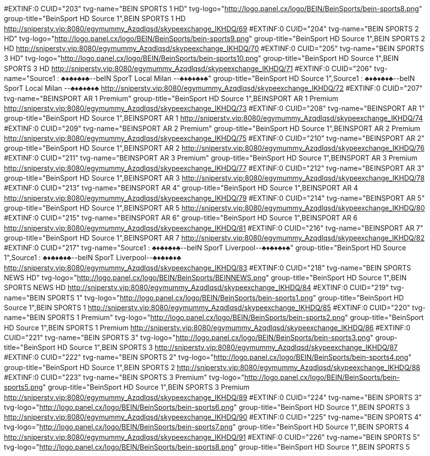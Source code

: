 #EXTINF:0 CUID="203" tvg-name="BEIN SPORTS 1 HD" tvg-logo="http://logo.panel.cx/logo/BEIN/BeinSports/bein-sports8.png" group-title="BeinSport HD Source 1",BEIN SPORTS 1 HD
http://sniperstv.vip:8080/egymummy_Azqdlqsd/skypeexchange_IKHDQ/69
#EXTINF:0 CUID="204" tvg-name="BEIN SPORTS 2 HD" tvg-logo="http://logo.panel.cx/logo/BEIN/BeinSports/bein-sports9.png" group-title="BeinSport HD Source 1",BEIN SPORTS 2 HD
http://sniperstv.vip:8080/egymummy_Azqdlqsd/skypeexchange_IKHDQ/70
#EXTINF:0 CUID="205" tvg-name="BEIN SPORTS 3 HD" tvg-logo="http://logo.panel.cx/logo/BEIN/BeinSports/bein-sports10.png" group-title="BeinSport HD Source 1",BEIN SPORTS 3 HD
http://sniperstv.vip:8080/egymummy_Azqdlqsd/skypeexchange_IKHDQ/71
#EXTINF:0 CUID="206" tvg-name="Source1 : ♣♦♣♦♣♦♣--beIN SporT Local Milan --♣♦♣♦♣♦♣" group-title="BeinSport HD Source 1",Source1 : ♣♦♣♦♣♦♣--beIN SporT Local Milan --♣♦♣♦♣♦♣
http://sniperstv.vip:8080/egymummy_Azqdlqsd/skypeexchange_IKHDQ/72
#EXTINF:0 CUID="207" tvg-name="BEINSPORT AR 1 Premium" group-title="BeinSport HD Source 1",BEINSPORT AR 1 Premium
http://sniperstv.vip:8080/egymummy_Azqdlqsd/skypeexchange_IKHDQ/73
#EXTINF:0 CUID="208" tvg-name="BEINSPORT AR 1" group-title="BeinSport HD Source 1",BEINSPORT AR 1
http://sniperstv.vip:8080/egymummy_Azqdlqsd/skypeexchange_IKHDQ/74
#EXTINF:0 CUID="209" tvg-name="BEINSPORT AR 2 Premium" group-title="BeinSport HD Source 1",BEINSPORT AR 2 Premium
http://sniperstv.vip:8080/egymummy_Azqdlqsd/skypeexchange_IKHDQ/75
#EXTINF:0 CUID="210" tvg-name="BEINSPORT AR 2" group-title="BeinSport HD Source 1",BEINSPORT AR 2
http://sniperstv.vip:8080/egymummy_Azqdlqsd/skypeexchange_IKHDQ/76
#EXTINF:0 CUID="211" tvg-name="BEINSPORT AR 3 Premium" group-title="BeinSport HD Source 1",BEINSPORT AR 3 Premium
http://sniperstv.vip:8080/egymummy_Azqdlqsd/skypeexchange_IKHDQ/77
#EXTINF:0 CUID="212" tvg-name="BEINSPORT AR 3" group-title="BeinSport HD Source 1",BEINSPORT AR 3
http://sniperstv.vip:8080/egymummy_Azqdlqsd/skypeexchange_IKHDQ/78
#EXTINF:0 CUID="213" tvg-name="BEINSPORT AR 4" group-title="BeinSport HD Source 1",BEINSPORT AR 4
http://sniperstv.vip:8080/egymummy_Azqdlqsd/skypeexchange_IKHDQ/79
#EXTINF:0 CUID="214" tvg-name="BEINSPORT AR 5" group-title="BeinSport HD Source 1",BEINSPORT AR 5
http://sniperstv.vip:8080/egymummy_Azqdlqsd/skypeexchange_IKHDQ/80
#EXTINF:0 CUID="215" tvg-name="BEINSPORT AR 6" group-title="BeinSport HD Source 1",BEINSPORT AR 6
http://sniperstv.vip:8080/egymummy_Azqdlqsd/skypeexchange_IKHDQ/81
#EXTINF:0 CUID="216" tvg-name="BEINSPORT AR 7" group-title="BeinSport HD Source 1",BEINSPORT AR 7
http://sniperstv.vip:8080/egymummy_Azqdlqsd/skypeexchange_IKHDQ/82
#EXTINF:0 CUID="217" tvg-name="Source1 : ♣♦♣♦♣♦♣--beIN SporT Liverpool--♣♦♣♦♣♦♣" group-title="BeinSport HD Source 1",Source1 : ♣♦♣♦♣♦♣--beIN SporT Liverpool--♣♦♣♦♣♦♣
http://sniperstv.vip:8080/egymummy_Azqdlqsd/skypeexchange_IKHDQ/83
#EXTINF:0 CUID="218" tvg-name="BEIN SPORTS NEWS HD" tvg-logo="http://logo.panel.cx/logo/BEIN/BeinSports/BEINNEWS.png" group-title="BeinSport HD Source 1",BEIN SPORTS NEWS HD
http://sniperstv.vip:8080/egymummy_Azqdlqsd/skypeexchange_IKHDQ/84
#EXTINF:0 CUID="219" tvg-name="BEIN SPORTS 1" tvg-logo="http://logo.panel.cx/logo/BEIN/BeinSports/bein-sports1.png" group-title="BeinSport HD Source 1",BEIN SPORTS 1
http://sniperstv.vip:8080/egymummy_Azqdlqsd/skypeexchange_IKHDQ/85
#EXTINF:0 CUID="220" tvg-name="BEIN SPORTS 1  Premium" tvg-logo="http://logo.panel.cx/logo/BEIN/BeinSports/bein-sports2.png" group-title="BeinSport HD Source 1",BEIN SPORTS 1  Premium
http://sniperstv.vip:8080/egymummy_Azqdlqsd/skypeexchange_IKHDQ/86
#EXTINF:0 CUID="221" tvg-name="BEIN SPORTS 3" tvg-logo="http://logo.panel.cx/logo/BEIN/BeinSports/bein-sports3.png" group-title="BeinSport HD Source 1",BEIN SPORTS 3
http://sniperstv.vip:8080/egymummy_Azqdlqsd/skypeexchange_IKHDQ/87
#EXTINF:0 CUID="222" tvg-name="BEIN SPORTS 2" tvg-logo="http://logo.panel.cx/logo/BEIN/BeinSports/bein-sports4.png" group-title="BeinSport HD Source 1",BEIN SPORTS 2
http://sniperstv.vip:8080/egymummy_Azqdlqsd/skypeexchange_IKHDQ/88
#EXTINF:0 CUID="223" tvg-name="BEIN SPORTS 3 Premium" tvg-logo="http://logo.panel.cx/logo/BEIN/BeinSports/bein-sports5.png" group-title="BeinSport HD Source 1",BEIN SPORTS 3 Premium
http://sniperstv.vip:8080/egymummy_Azqdlqsd/skypeexchange_IKHDQ/89
#EXTINF:0 CUID="224" tvg-name="BEIN SPORTS 3" tvg-logo="http://logo.panel.cx/logo/BEIN/BeinSports/bein-sports6.png" group-title="BeinSport HD Source 1",BEIN SPORTS 3
http://sniperstv.vip:8080/egymummy_Azqdlqsd/skypeexchange_IKHDQ/90
#EXTINF:0 CUID="225" tvg-name="BEIN SPORTS 4" tvg-logo="http://logo.panel.cx/logo/BEIN/BeinSports/bein-sports7.png" group-title="BeinSport HD Source 1",BEIN SPORTS 4
http://sniperstv.vip:8080/egymummy_Azqdlqsd/skypeexchange_IKHDQ/91
#EXTINF:0 CUID="226" tvg-name="BEIN SPORTS 5" tvg-logo="http://logo.panel.cx/logo/BEIN/BeinSports/bein-sports8.png" group-title="BeinSport HD Source 1",BEIN SPORTS 5
